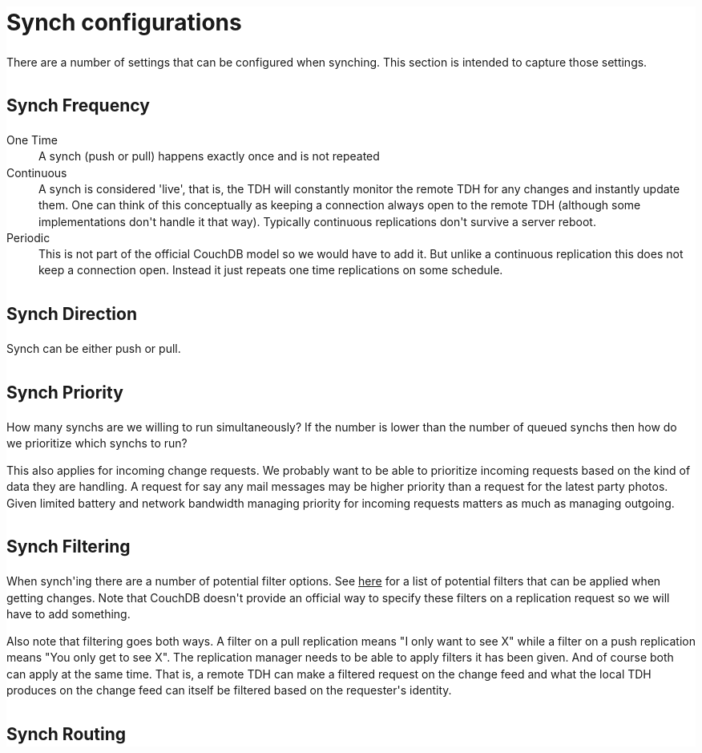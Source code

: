 # Synch configurations 

There are a number of settings that can be configured when synching. This section is intended to capture those settings.

## Synch Frequency 

<dl>
<dt> One Time</dt>
<dd> A synch (push or pull) happens exactly once and is not repeated</dd>
<dt> Continuous</dt>
<dd> A synch is considered 'live', that is, the TDH will constantly monitor the remote TDH for any changes and instantly update them. One can think of this conceptually as keeping a connection always open to the remote TDH (although some implementations don't handle it that way). Typically continuous replications don't survive a server reboot.</dd>
<dt> Periodic</dt>
<dd> This is not part of the official CouchDB model so we would have to add it. But unlike a continuous replication this does not keep a connection open. Instead it just repeats one time replications on some schedule. </dd>
</dl>

## Synch Direction 

Synch can be either push or pull.

## Synch Priority 

How many synchs are we willing to run simultaneously? If the number is lower than the number of queued synchs then how do we prioritize which synchs to run?

This also applies for incoming change requests. We probably want to be able to prioritize incoming requests based on the kind of data they are handling. A request for say any mail messages may be higher priority than a request for the latest party photos. Given limited battery and network bandwidth managing priority for incoming requests matters as much as managing outgoing.

## Synch Filtering 

When synch'ing there are a number of potential filter options. See [here](http://docs.couchdb.org/en/latest/api/database/changes.html) for a list of potential filters that can be applied when getting changes. Note that CouchDB doesn't provide an official way to specify these filters on a replication request so we will have to add something.

Also note that filtering goes both ways. A filter on a pull replication means "I only want to see X" while a filter on a push replication means "You only get to see X". The replication manager needs to be able to apply filters it has been given. And of course both can apply at the same time. That is, a remote TDH can make a filtered request on the change feed and what the local TDH produces on the change feed can itself be filtered based on the requester's identity.

## Synch Routing 
